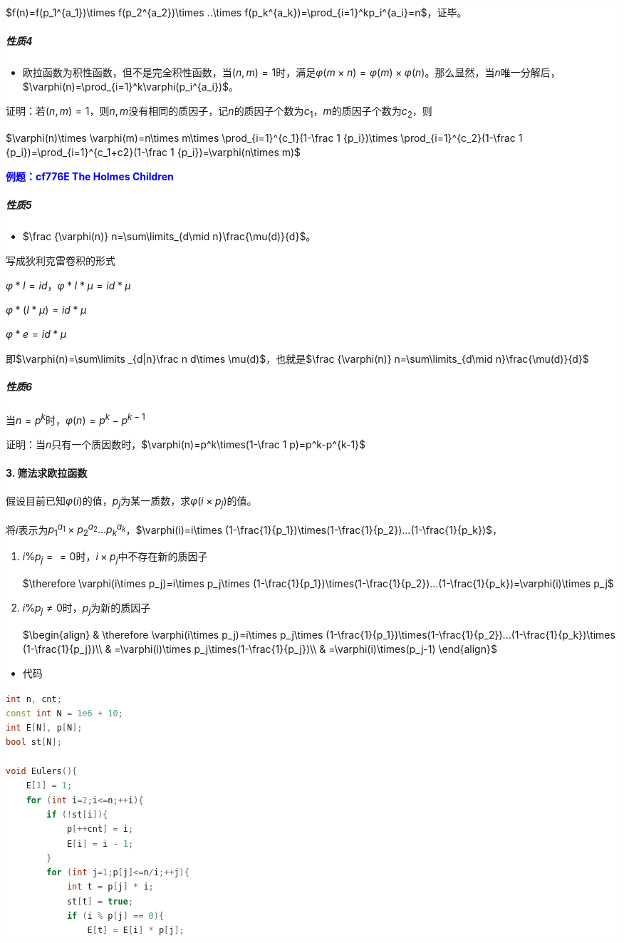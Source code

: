 $f(n)=f(p_1^{a_1})\times f(p_2^{a_2})\times ..\times f(p_k^{a_k})=\prod_{i=1}^kp_i^{a_i}=n$，证毕。

##### 性质4

* 欧拉函数为积性函数，但不是完全积性函数，当$(n,m)=1$时，满足$\varphi(m\times n)=\varphi(m)\times \varphi(n)$。那么显然，当$n$唯一分解后，$\varphi(n)=\prod_{i=1}^k\varphi(p_i^{a_i})$。

证明：若$(n,m)=1$，则$n,m$没有相同的质因子，记$n$的质因子个数为$c_1$，$m$的质因子个数为$c_2$，则

$\varphi(n)\times \varphi(m)=n\times m\times \prod_{i=1}^{c_1}(1-\frac 1 {p_i})\times \prod_{i=1}^{c_2}(1-\frac 1 {p_i})=\prod_{i=1}^{c_1+c2}(1-\frac 1 {p_i})=\varphi(n\times m)$

**<span style='color:blue'>例题：cf776E The Holmes Children</span>**

##### 性质5

* $\frac {\varphi(n)} n=\sum\limits_{d\mid n}\frac{\mu(d)}{d}$。

写成狄利克雷卷积的形式

$\varphi * I=id$，$\varphi * I * \mu=id * \mu$

$\varphi * (I * \mu)=id * \mu$

$\varphi*e=id*\mu$

即$\varphi(n)=\sum\limits _{d|n}\frac n d\times \mu(d)$，也就是$\frac {\varphi(n)} n=\sum\limits_{d\mid n}\frac{\mu(d)}{d}$

##### 性质6

当$n=p^k$时，$\varphi(n)=p^k-p^{k-1}$

证明：当$n$只有一个质因数时，$\varphi(n)=p^k\times(1-\frac 1 p)=p^k-p^{k-1}$

#### 3. 筛法求欧拉函数

假设目前已知$\varphi(i)$的值，$p_j$为某一质数，求$\varphi(i\times p_j)$的值。

将$i$表示为$p_1^{a_1}\times p_2^{a_2}...p_k^{a_k}$，$\varphi(i)=i\times (1-\frac{1}{p_1})\times(1-\frac{1}{p_2})...(1-\frac{1}{p_k})$，

1. $i\%p_j==0$时，$i\times p_j$中不存在新的质因子

   $\therefore \varphi(i\times p_j)=i\times p_j\times (1-\frac{1}{p_1})\times(1-\frac{1}{p_2})...(1-\frac{1}{p_k})=\varphi(i)\times p_j$

2. $i\%p_j\neq 0$时，$p_j$为新的质因子

   $\begin{align} & \therefore \varphi(i\times p_j)=i\times p_j\times (1-\frac{1}{p_1})\times(1-\frac{1}{p_2})...(1-\frac{1}{p_k})\times (1-\frac{1}{p_j})\\ & =\varphi(i)\times p_j\times(1-\frac{1}{p_j})\\ & =\varphi(i)\times(p_j-1) \end{align}$

* 代码

```c++
int n, cnt;
const int N = 1e6 + 10;
int E[N], p[N];
bool st[N];

void Eulers(){
    E[1] = 1;
    for (int i=2;i<=n;++i){
        if (!st[i]){
            p[++cnt] = i;
            E[i] = i - 1;
        }
        for (int j=1;p[j]<=n/i;++j){
            int t = p[j] * i;
            st[t] = true;
            if (i % p[j] == 0){
                E[t] = E[i] * p[j];
```